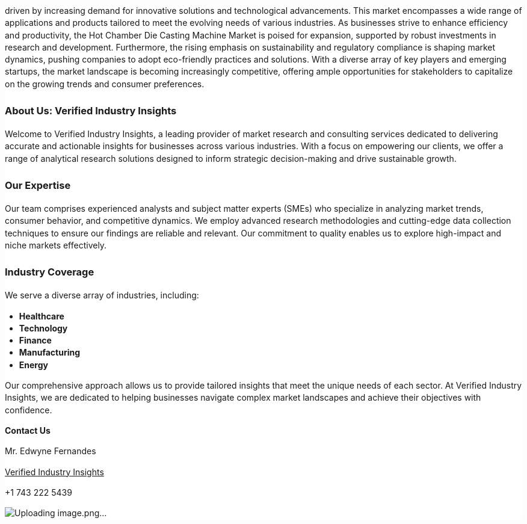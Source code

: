 driven by increasing demand for innovative solutions and technological advancements. This market encompasses a wide range of applications and products tailored to meet the evolving needs of various industries. As businesses strive to enhance efficiency and productivity, the Hot Chamber Die Casting Machine Market is poised for expansion, supported by robust investments in research and development. Furthermore, the rising emphasis on sustainability and regulatory compliance is shaping market dynamics, pushing companies to adopt eco-friendly practices and solutions. With a diverse array of key players and emerging startups, the market landscape is becoming increasingly competitive, offering ample opportunities for stakeholders to capitalize on the growing trends and consumer preferences.</p><h3>About Us: Verified Industry Insights</h3><p>Welcome to Verified Industry Insights, a leading provider of market research and consulting services dedicated to delivering accurate and actionable insights for businesses across various industries. With a focus on empowering our clients, we offer a range of analytical research solutions designed to inform strategic decision-making and drive sustainable growth.</p><h3>Our Expertise</h3><p>Our team comprises experienced analysts and subject matter experts (SMEs) who specialize in analyzing market trends, consumer behavior, and competitive dynamics. We employ advanced research methodologies and cutting-edge data collection techniques to ensure our findings are reliable and relevant. Our commitment to quality enables us to explore high-impact and niche markets effectively.</p><h3>Industry Coverage</h3><p>We serve a diverse array of industries, including:</p><ul><li><strong>Healthcare</strong></li><li><strong>Technology</strong></li><li><strong>Finance</strong></li><li><strong>Manufacturing</strong></li><li><strong>Energy</strong></li></ul><p>Our comprehensive approach allows us to provide tailored insights that meet the unique needs of each sector. At Verified Industry Insights, we are dedicated to helping businesses navigate complex market landscapes and achieve their objectives with confidence.</p><p><strong>Contact Us</strong></p><p>Mr. Edwyne Fernandes</p><p><a href="https://www.verifiedindustryinsights.com/">Verified Industry Insights</a></p><p>+1 743 222 5439</p>
![Uploading image.png…]()
